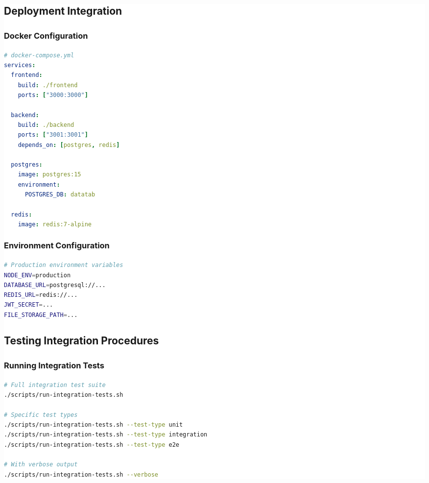 ## Deployment Integration

### Docker Configuration
```yaml
# docker-compose.yml
services:
  frontend:
    build: ./frontend
    ports: ["3000:3000"]
  
  backend:
    build: ./backend
    ports: ["3001:3001"]
    depends_on: [postgres, redis]
  
  postgres:
    image: postgres:15
    environment:
      POSTGRES_DB: datatab
  
  redis:
    image: redis:7-alpine
```

### Environment Configuration
```bash
# Production environment variables
NODE_ENV=production
DATABASE_URL=postgresql://...
REDIS_URL=redis://...
JWT_SECRET=...
FILE_STORAGE_PATH=...
```

## Testing Integration Procedures

### Running Integration Tests
```bash
# Full integration test suite
./scripts/run-integration-tests.sh

# Specific test types
./scripts/run-integration-tests.sh --test-type unit
./scripts/run-integration-tests.sh --test-type integration
./scripts/run-integration-tests.sh --test-type e2e

# With verbose output
./scripts/run-integration-tests.sh --verbose
```

